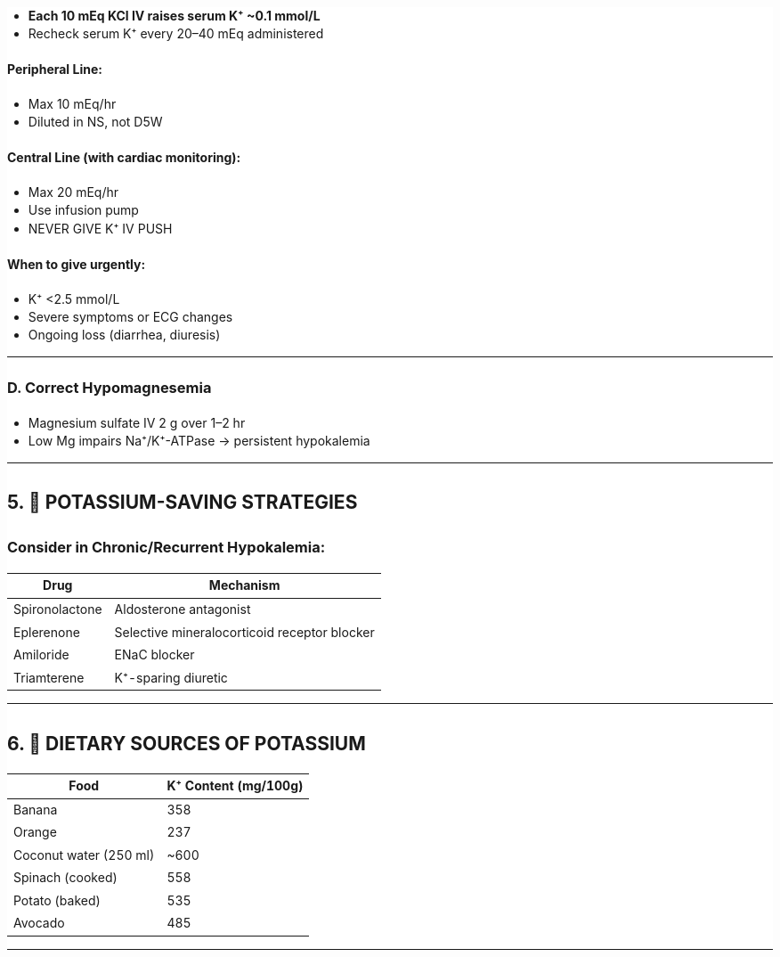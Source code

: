 * **Each 10 mEq KCl IV raises serum K⁺ \~0.1 mmol/L**
* Recheck serum K⁺ every 20–40 mEq administered

#### Peripheral Line:

* Max 10 mEq/hr
* Diluted in NS, not D5W

#### Central Line (with cardiac monitoring):

* Max 20 mEq/hr
* Use infusion pump
* NEVER GIVE K⁺ IV PUSH

#### When to give urgently:

* K⁺ <2.5 mmol/L
* Severe symptoms or ECG changes
* Ongoing loss (diarrhea, diuresis)

---

### D. Correct Hypomagnesemia

* Magnesium sulfate IV 2 g over 1–2 hr
* Low Mg impairs Na⁺/K⁺-ATPase → persistent hypokalemia

---

## 5. 🧂 POTASSIUM-SAVING STRATEGIES

### Consider in Chronic/Recurrent Hypokalemia:

| Drug           | Mechanism                                    |
| -------------- | -------------------------------------------- |
| Spironolactone | Aldosterone antagonist                       |
| Eplerenone     | Selective mineralocorticoid receptor blocker |
| Amiloride      | ENaC blocker                                 |
| Triamterene    | K⁺-sparing diuretic                          |

---

## 6. 🥗 DIETARY SOURCES OF POTASSIUM

| Food                   | K⁺ Content (mg/100g) |
| ---------------------- | -------------------- |
| Banana                 | 358                  |
| Orange                 | 237                  |
| Coconut water (250 ml) | \~600                |
| Spinach (cooked)       | 558                  |
| Potato (baked)         | 535                  |
| Avocado                | 485                  |

---
